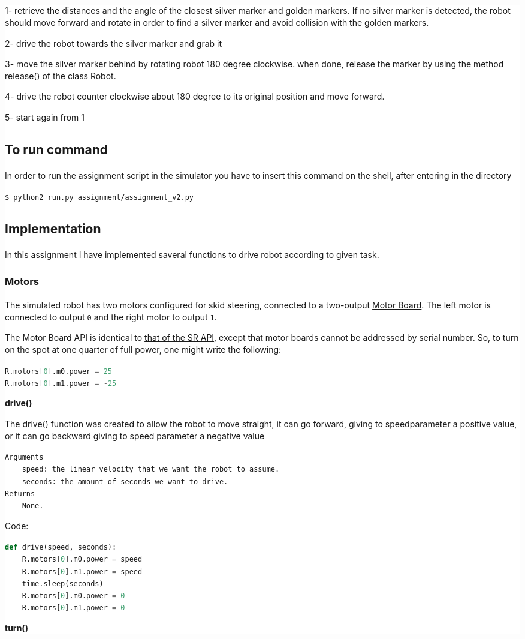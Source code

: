 1- retrieve the distances and the angle of the closest silver marker and golden markers. If no silver marker is detected, the robot should move forward and rotate in order to find a silver marker and avoid collision with the golden markers.

2- drive the robot towards the silver marker and grab it

3- move the silver marker behind by rotating robot 180 degree clockwise. when done, release the marker by using the method release() of the class Robot.

4- drive the robot counter clockwise about 180 degree to its original position and move forward.

5- start again from 1

To run command
------------------------	
In order to run the assignment script in the simulator you have to insert this command on the shell, after entering in the directory	
 
```bash
$ python2 run.py assignment/assignment_v2.py
```
Implementation
------------------------
In this assignment I have implemented saveral functions to drive robot according to given task. 

### Motors ###

The simulated robot has two motors configured for skid steering, connected to a two-output [Motor Board](https://studentrobotics.org/docs/kit/motor_board). The left motor is connected to output `0` and the right motor to output `1`.

The Motor Board API is identical to [that of the SR API](https://studentrobotics.org/docs/programming/sr/motors/), except that motor boards cannot be addressed by serial number. So, to turn on the spot at one quarter of full power, one might write the following:

```python
R.motors[0].m0.power = 25
R.motors[0].m1.power = -25
```
**drive()**
	
The drive() function was created to allow the robot to move straight, it can go forward, giving to speedparameter a positive value, or it can go backward giving to speed parameter a negative value

    Arguments
        speed: the linear velocity that we want the robot to assume.
        seconds: the amount of seconds we want to drive.
    Returns
        None.
Code:

```python
def drive(speed, seconds):
    R.motors[0].m0.power = speed
    R.motors[0].m1.power = speed
    time.sleep(seconds)
    R.motors[0].m0.power = 0
    R.motors[0].m1.power = 0
```
**turn()**
	